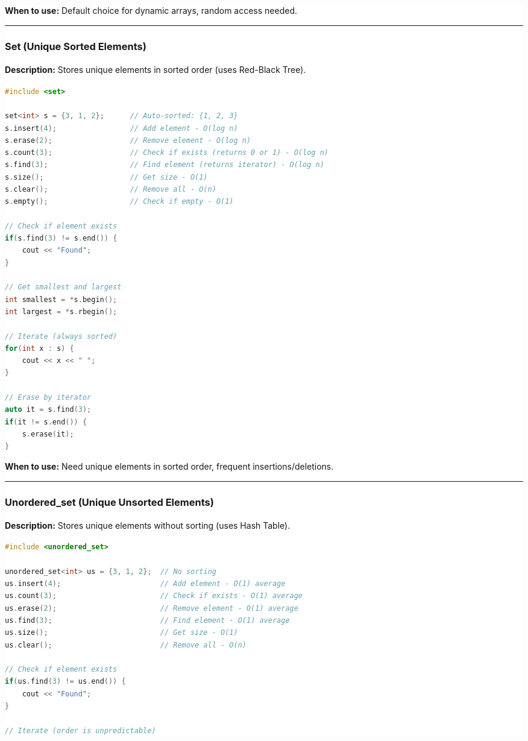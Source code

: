 **When to use:** Default choice for dynamic arrays, random access needed.

---

### Set (Unique Sorted Elements)

**Description:** Stores unique elements in sorted order (uses Red-Black Tree).

```cpp
#include <set>

set<int> s = {3, 1, 2};      // Auto-sorted: {1, 2, 3}
s.insert(4);                 // Add element - O(log n)
s.erase(2);                  // Remove element - O(log n)
s.count(3);                  // Check if exists (returns 0 or 1) - O(log n)
s.find(3);                   // Find element (returns iterator) - O(log n)
s.size();                    // Get size - O(1)
s.clear();                   // Remove all - O(n)
s.empty();                   // Check if empty - O(1)

// Check if element exists
if(s.find(3) != s.end()) {
    cout << "Found";
}

// Get smallest and largest
int smallest = *s.begin();
int largest = *s.rbegin();

// Iterate (always sorted)
for(int x : s) {
    cout << x << " ";
}

// Erase by iterator
auto it = s.find(3);
if(it != s.end()) {
    s.erase(it);
}
```

**When to use:** Need unique elements in sorted order, frequent insertions/deletions.

---

### Unordered_set (Unique Unsorted Elements)

**Description:** Stores unique elements without sorting (uses Hash Table).

```cpp
#include <unordered_set>

unordered_set<int> us = {3, 1, 2};  // No sorting
us.insert(4);                       // Add element - O(1) average
us.count(3);                        // Check if exists - O(1) average
us.erase(2);                        // Remove element - O(1) average
us.find(3);                         // Find element - O(1) average
us.size();                          // Get size - O(1)
us.clear();                         // Remove all - O(n)

// Check if element exists
if(us.find(3) != us.end()) {
    cout << "Found";
}

// Iterate (order is unpredictable)
```